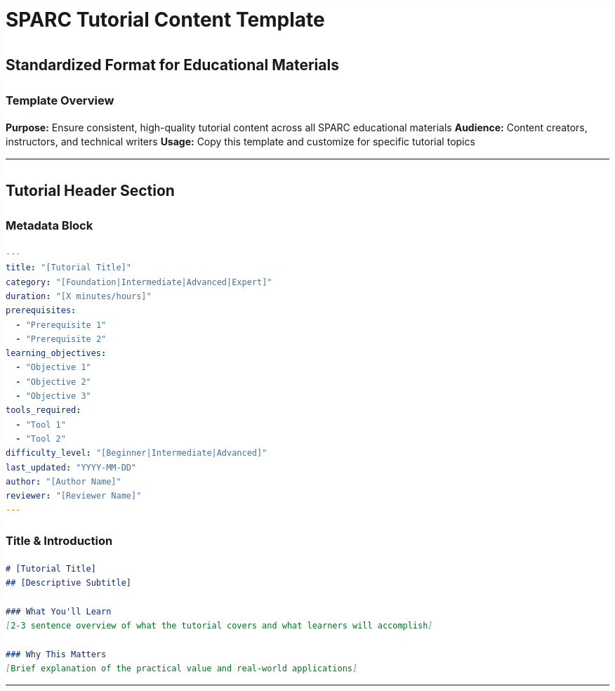 # SPARC Tutorial Content Template
## Standardized Format for Educational Materials

### Template Overview
**Purpose:** Ensure consistent, high-quality tutorial content across all SPARC educational materials
**Audience:** Content creators, instructors, and technical writers
**Usage:** Copy this template and customize for specific tutorial topics

---

## Tutorial Header Section

### Metadata Block
```yaml
---
title: "[Tutorial Title]"
category: "[Foundation|Intermediate|Advanced|Expert]"
duration: "[X minutes/hours]"
prerequisites: 
  - "Prerequisite 1"
  - "Prerequisite 2"
learning_objectives:
  - "Objective 1"
  - "Objective 2"
  - "Objective 3"
tools_required:
  - "Tool 1"
  - "Tool 2"
difficulty_level: "[Beginner|Intermediate|Advanced]"
last_updated: "YYYY-MM-DD"
author: "[Author Name]"
reviewer: "[Reviewer Name]"
---
```

### Title & Introduction
```markdown
# [Tutorial Title]
## [Descriptive Subtitle]

### What You'll Learn
[2-3 sentence overview of what the tutorial covers and what learners will accomplish]

### Why This Matters
[Brief explanation of the practical value and real-world applications]
```

---